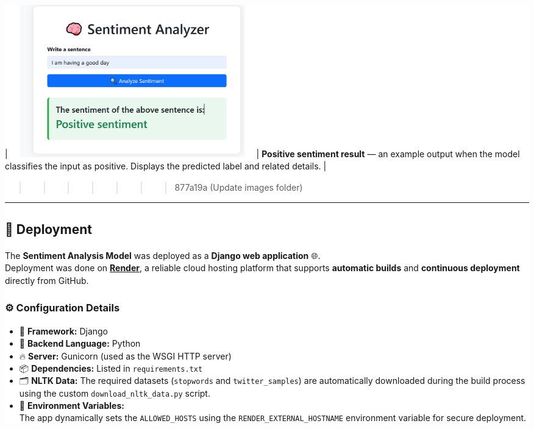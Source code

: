 | <img src="screenshots/positive-sentiment.PNG" alt="Positive sentiment result" style="width:400px; height:250px; object-fit:contain;"/> | **Positive sentiment result** — an example output when the model classifies the input as positive. Displays the predicted label and related details.                                                  |
>>>>>>> 877a19a (Update images folder)

---

## 🚀 Deployment

The **Sentiment Analysis Model** was deployed as a **Django web application** 🌐.  
Deployment was done on [**Render**](https://render.com/), a reliable cloud hosting platform that supports **automatic builds** and **continuous deployment** directly from GitHub.

### ⚙️ Configuration Details

- 🧠 **Framework:** Django
- 🐍 **Backend Language:** Python
- 🔥 **Server:** Gunicorn (used as the WSGI HTTP server)
- 📦 **Dependencies:** Listed in `requirements.txt`
- 🗂️ **NLTK Data:** The required datasets (`stopwords` and `twitter_samples`) are automatically downloaded during the build process using the custom `download_nltk_data.py` script.
- 🔐 **Environment Variables:**  
  The app dynamically sets the `ALLOWED_HOSTS` using the `RENDER_EXTERNAL_HOSTNAME` environment variable for secure deployment.
